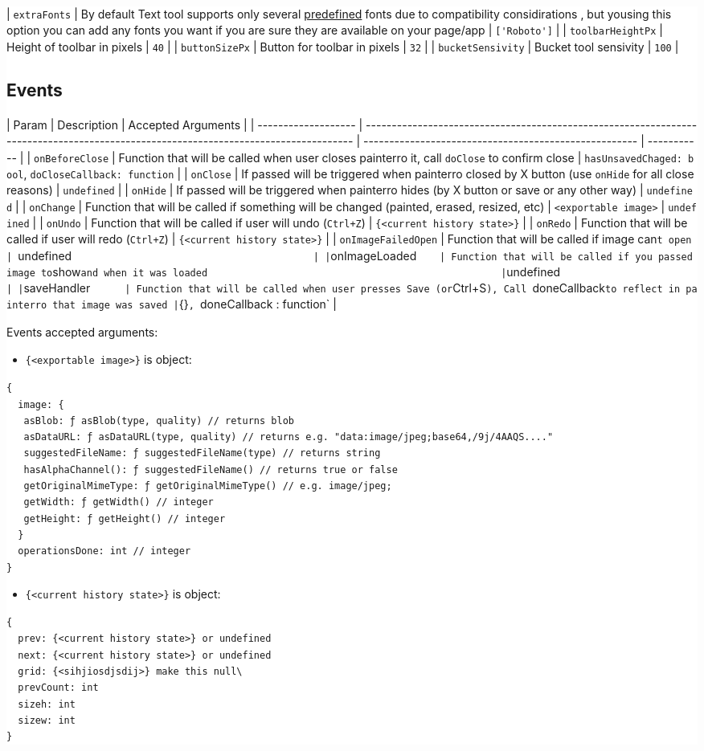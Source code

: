| `extraFonts`                  | By default Text tool supports only several [predefined](https://github.com/devforth/painterro/blob/master/js/text.js#L38) fonts due to compatibility considirations , but yousing this option you can add any fonts you want if you are sure they are available on your page/app                                                                     | `['Roboto']`                                                   |
| `toolbarHeightPx`             | Height of toolbar in pixels                                                                                                                                                                                                                                                                                                                          | `40`                                                           |
| `buttonSizePx`                | Button for toolbar in pixels                                                                                                                                                                                                                                                                                                                         | `32`                                                           |
| `bucketSensivity`             | Bucket tool sensivity                                                                                                                                                                                                                                                                                                                                | `100`                                                          |

## Events

| Param               | Description                                                                                                                         | Accepted Arguments                                    |
| ------------------- | ----------------------------------------------------------------------------------------------------------------------------------- | ----------------------------------------------------- | ----------- |
| `onBeforeClose`     | Function that will be called when user closes painterro it, call `doClose` to confirm close                                         | `hasUnsavedChaged: bool`, `doCloseCallback: function` |
| `onClose`           | If passed will be triggered when painterro closed by X button (use `onHide` for all close reasons)                                  | `undefined`                                           |
| `onHide`            | If passed will be triggered when painterro hides (by X button or save or any other way)                                             | `undefined`                                           |
| `onChange`          | Function that will be called if something will be changed (painted, erased, resized, etc)                                           | `<exportable image>`                                  | `undefined` |
| `onUndo`            | Function that will be called if user will undo (`Ctrl+Z`)                                                                           | `{<current history state>}`                           |
| `onRedo`            | Function that will be called if user will redo (`Ctrl+Z`)                                                                           | `{<current history state>}`                           |
| `onImageFailedOpen` | Function that will be called if image can`t open                                                                                    | `undefined`                                           |
| `onImageLoaded`     | Function that will be called if you passed image to `show` and when it was loaded                                                   | `undefined`                                           |
| `saveHandler`       | Function that will be called when user presses Save (or `Ctrl+S`), Call `doneCallback` to reflect in painterro that image was saved | `{<exportable image>}`, `doneCallback : function`     |

Events accepted arguments:

- `{<exportable image>}` is object:

```
{
  image: {
   asBlob: ƒ asBlob(type, quality) // returns blob
   asDataURL: ƒ asDataURL(type, quality) // returns e.g. "data:image/jpeg;base64,/9j/4AAQS...."
   suggestedFileName: ƒ suggestedFileName(type) // returns string
   hasAlphaChannel(): ƒ suggestedFileName() // returns true or false
   getOriginalMimeType: ƒ getOriginalMimeType() // e.g. image/jpeg;
   getWidth: ƒ getWidth() // integer
   getHeight: ƒ getHeight() // integer
  }
  operationsDone: int // integer
}
```

- `{<current history state>}` is object:

```
{
  prev: {<current history state>} or undefined
  next: {<current history state>} or undefined
  grid: {<sihjiosdjsdij>} make this null\
  prevCount: int
  sizeh: int
  sizew: int
}
```


[npm]: https://img.shields.io/npm/v/painterro.svg
[npm-url]: https://npmjs.com/package/painterro
[deps]: https://david-dm.org/webpack/painterro.svg
[deps-url]: https://david-dm.org/webpack/painterro